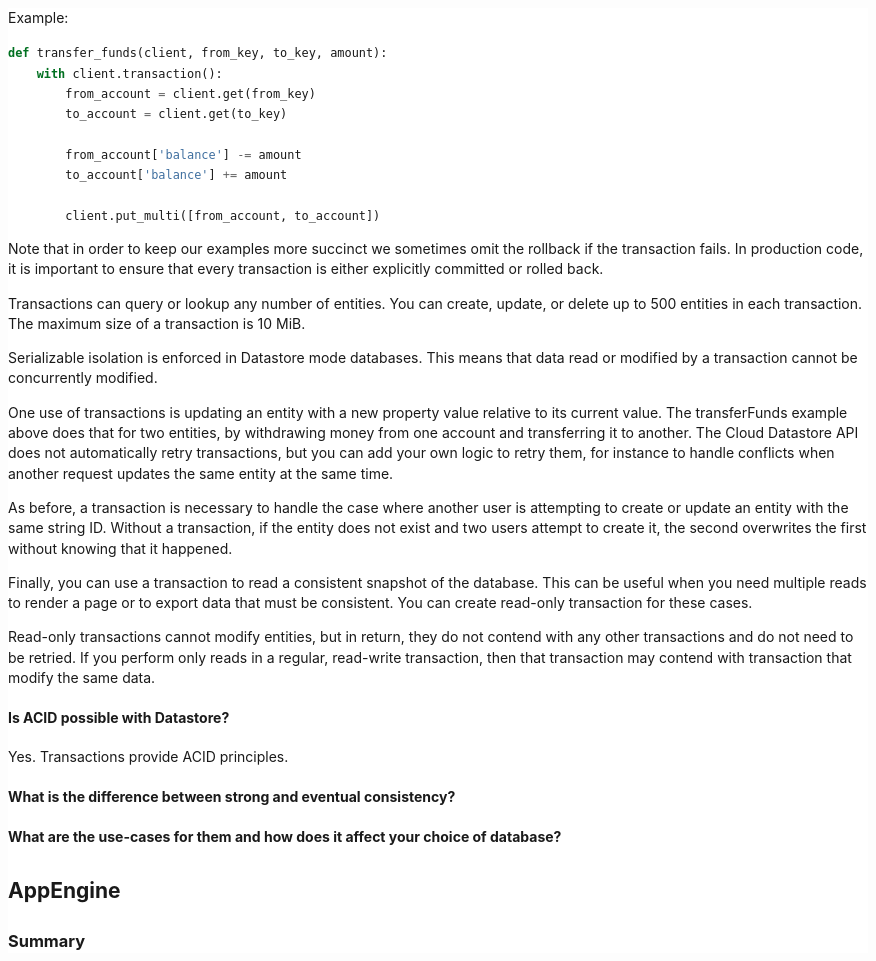 Example:

```python
def transfer_funds(client, from_key, to_key, amount):
    with client.transaction():
        from_account = client.get(from_key)
        to_account = client.get(to_key)

        from_account['balance'] -= amount
        to_account['balance'] += amount

        client.put_multi([from_account, to_account])
```

Note that in order to keep our examples more succinct we sometimes omit the rollback if the transaction fails. In production code, it is important to ensure that every transaction is either explicitly committed or rolled back.

Transactions can query or lookup any number of entities. You can create, update, or delete up to 500 entities in each transaction. The maximum size of a transaction is 10 MiB.

Serializable isolation is enforced in Datastore mode databases. This means that data read or modified by a transaction cannot be concurrently modified.

One use of transactions is updating an entity with a new property value relative to its current value. The transferFunds example above does that for two entities, by withdrawing money from one account and transferring it to another. The Cloud Datastore API does not automatically retry transactions, but you can add your own logic to retry them, for instance to handle conflicts when another request updates the same entity at the same time.

As before, a transaction is necessary to handle the case where another user is attempting to create or update an entity with the same string ID. Without a transaction, if the entity does not exist and two users attempt to create it, the second overwrites the first without knowing that it happened.

Finally, you can use a transaction to read a consistent snapshot of the database. This can be useful when you need multiple reads to render a page or to export data that must be consistent. You can create read-only transaction for these cases.

Read-only transactions cannot modify entities, but in return, they do not contend with any other transactions and do not need to be retried. If you perform only reads in a regular, read-write transaction, then that transaction may contend with transaction that modify the same data.

#### Is ACID possible with Datastore?

Yes. Transactions provide ACID principles.

#### What is the difference between strong and eventual consistency?

#### What are the use-cases for them and how does it affect your choice of database?

## AppEngine

### Summary
